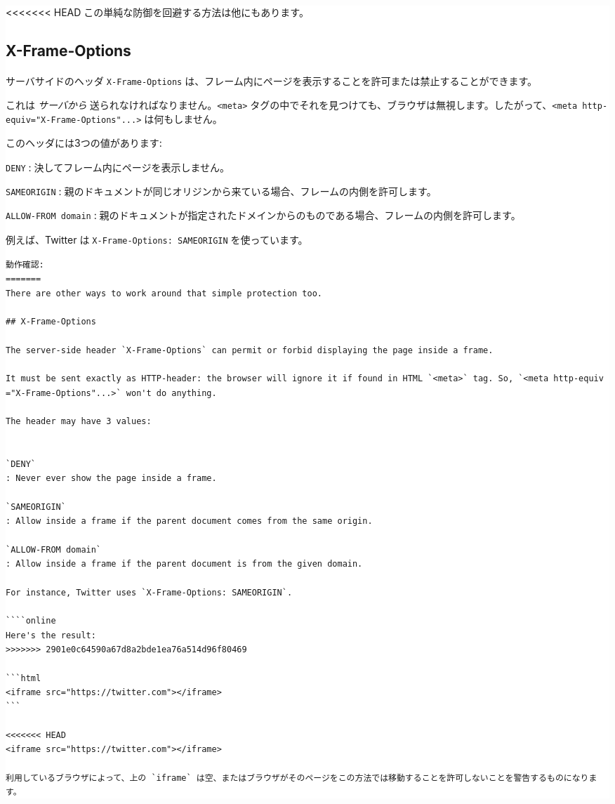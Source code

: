 <<<<<<< HEAD
この単純な防御を回避する方法は他にもあります。

## X-Frame-Options

サーバサイドのヘッダ `X-Frame-Options` は、フレーム内にページを表示することを許可または禁止することができます。

これは *サーバから* 送られなければなりません。`<meta>` タグの中でそれを見つけても、ブラウザは無視します。したがって、`<meta http-equiv="X-Frame-Options"...>` は何もしません。

このヘッダには3つの値があります:


`DENY`
: 決してフレーム内にページを表示しません。

`SAMEORIGIN`
: 親のドキュメントが同じオリジンから来ている場合、フレームの内側を許可します。

`ALLOW-FROM domain`
: 親のドキュメントが指定されたドメインからのものである場合、フレームの内側を許可します。

例えば、Twitter は `X-Frame-Options: SAMEORIGIN` を使っています。

````online
動作確認:
=======
There are other ways to work around that simple protection too.

## X-Frame-Options

The server-side header `X-Frame-Options` can permit or forbid displaying the page inside a frame.

It must be sent exactly as HTTP-header: the browser will ignore it if found in HTML `<meta>` tag. So, `<meta http-equiv="X-Frame-Options"...>` won't do anything.

The header may have 3 values:


`DENY`
: Never ever show the page inside a frame.

`SAMEORIGIN`
: Allow inside a frame if the parent document comes from the same origin.

`ALLOW-FROM domain`
: Allow inside a frame if the parent document is from the given domain.

For instance, Twitter uses `X-Frame-Options: SAMEORIGIN`.

````online
Here's the result:
>>>>>>> 2901e0c64590a67d8a2bde1ea76a514d96f80469

```html
<iframe src="https://twitter.com"></iframe>
```

<<<<<<< HEAD
<iframe src="https://twitter.com"></iframe>

利用しているブラウザによって、上の `iframe` は空、またはブラウザがそのページをこの方法では移動することを許可しないことを警告するものになります。
````
